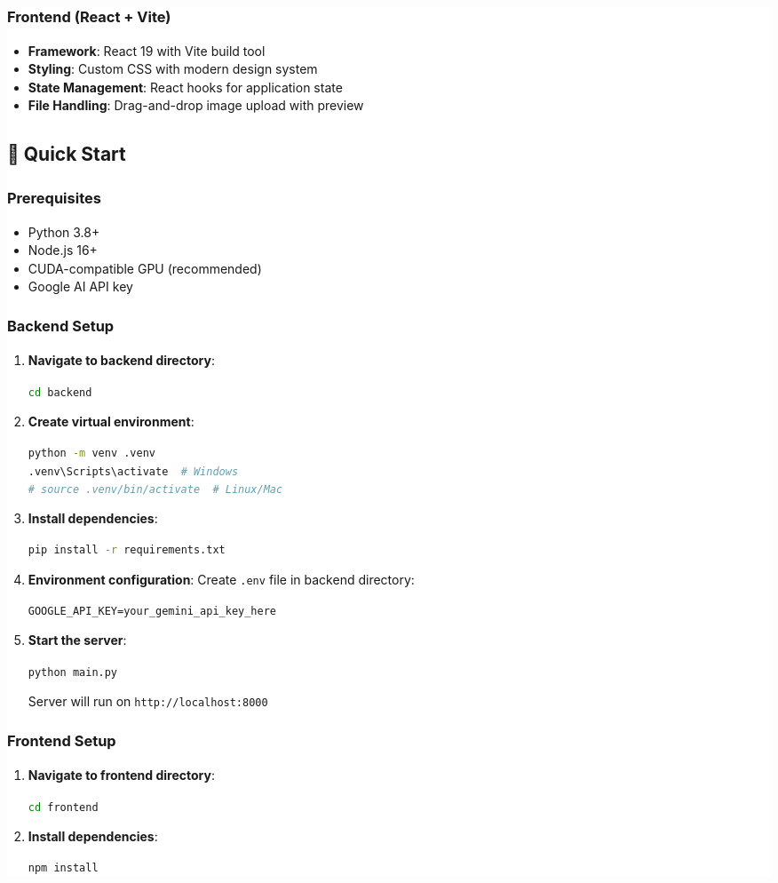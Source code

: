 ### Frontend (React + Vite)
- **Framework**: React 19 with Vite build tool
- **Styling**: Custom CSS with modern design system
- **State Management**: React hooks for application state
- **File Handling**: Drag-and-drop image upload with preview

## 🚀 Quick Start

### Prerequisites
- Python 3.8+
- Node.js 16+
- CUDA-compatible GPU (recommended)
- Google AI API key

### Backend Setup

1. **Navigate to backend directory**:
   ```bash
   cd backend
   ```

2. **Create virtual environment**:
   ```bash
   python -m venv .venv
   .venv\Scripts\activate  # Windows
   # source .venv/bin/activate  # Linux/Mac
   ```

3. **Install dependencies**:
   ```bash
   pip install -r requirements.txt
   ```

4. **Environment configuration**:
   Create `.env` file in backend directory:
   ```env
   GOOGLE_API_KEY=your_gemini_api_key_here
   ```

5. **Start the server**:
   ```bash
   python main.py
   ```
   Server will run on `http://localhost:8000`

### Frontend Setup

1. **Navigate to frontend directory**:
   ```bash
   cd frontend
   ```

2. **Install dependencies**:
   ```bash
   npm install
   ```
